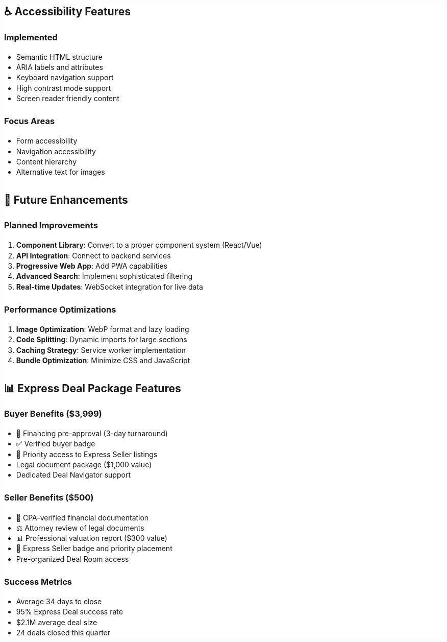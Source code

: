 ## ♿ Accessibility Features

### Implemented
- Semantic HTML structure
- ARIA labels and attributes
- Keyboard navigation support
- High contrast mode support
- Screen reader friendly content

### Focus Areas
- Form accessibility
- Navigation accessibility
- Content hierarchy
- Alternative text for images

## 🔄 Future Enhancements

### Planned Improvements
1. **Component Library**: Convert to a proper component system (React/Vue)
2. **API Integration**: Connect to backend services
3. **Progressive Web App**: Add PWA capabilities
4. **Advanced Search**: Implement sophisticated filtering
5. **Real-time Updates**: WebSocket integration for live data

### Performance Optimizations
1. **Image Optimization**: WebP format and lazy loading
2. **Code Splitting**: Dynamic imports for large sections
3. **Caching Strategy**: Service worker implementation
4. **Bundle Optimization**: Minimize CSS and JavaScript

## 📊 Express Deal Package Features

### Buyer Benefits ($3,999)
- 🏅 Financing pre-approval (3-day turnaround)
- ✅ Verified buyer badge
- 🚖 Priority access to Express Seller listings
- Legal document package ($1,000 value)
- Dedicated Deal Navigator support

### Seller Benefits ($500)
- 💼 CPA-verified financial documentation
- ⚖️ Attorney review of legal documents
- 📊 Professional valuation report ($300 value)
- 🚖 Express Seller badge and priority placement
- Pre-organized Deal Room access

### Success Metrics
- Average 34 days to close
- 95% Express Deal success rate
- $2.1M average deal size
- 24 deals closed this quarter
